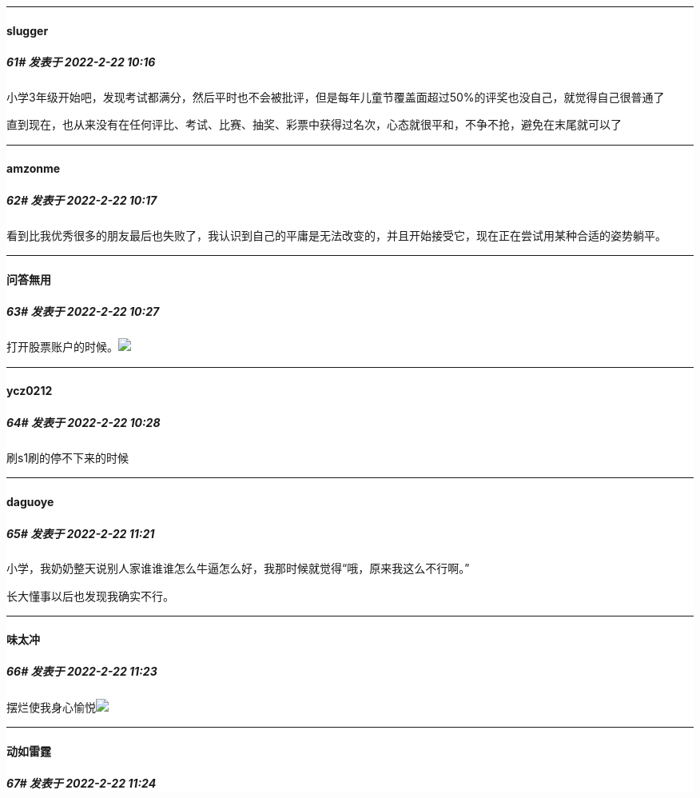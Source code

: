 *****

####  slugger  
##### 61#       发表于 2022-2-22 10:16

小学3年级开始吧，发现考试都满分，然后平时也不会被批评，但是每年儿童节覆盖面超过50%的评奖也没自己，就觉得自己很普通了

直到现在，也从来没有在任何评比、考试、比赛、抽奖、彩票中获得过名次，心态就很平和，不争不抢，避免在末尾就可以了

*****

####  amzonme  
##### 62#       发表于 2022-2-22 10:17

看到比我优秀很多的朋友最后也失败了，我认识到自己的平庸是无法改变的，并且开始接受它，现在正在尝试用某种合适的姿势躺平。



*****

####  问答無用  
##### 63#       发表于 2022-2-22 10:27

打开股票账户的时候。<img src="https://static.saraba1st.com/image/smiley/bundam2017/035.png" referrerpolicy="no-referrer">

*****

####  ycz0212  
##### 64#       发表于 2022-2-22 10:28

刷s1刷的停不下来的时候



*****

####  daguoye  
##### 65#       发表于 2022-2-22 11:21

小学，我奶奶整天说别人家谁谁谁怎么牛逼怎么好，我那时候就觉得“哦，原来我这么不行啊。”

长大懂事以后也发现我确实不行。

*****

####  味太冲  
##### 66#       发表于 2022-2-22 11:23

摆烂使我身心愉悦<img src="https://static.saraba1st.com/image/smiley/face2017/049.png" referrerpolicy="no-referrer">

*****

####  动如雷霆  
##### 67#       发表于 2022-2-22 11:24
